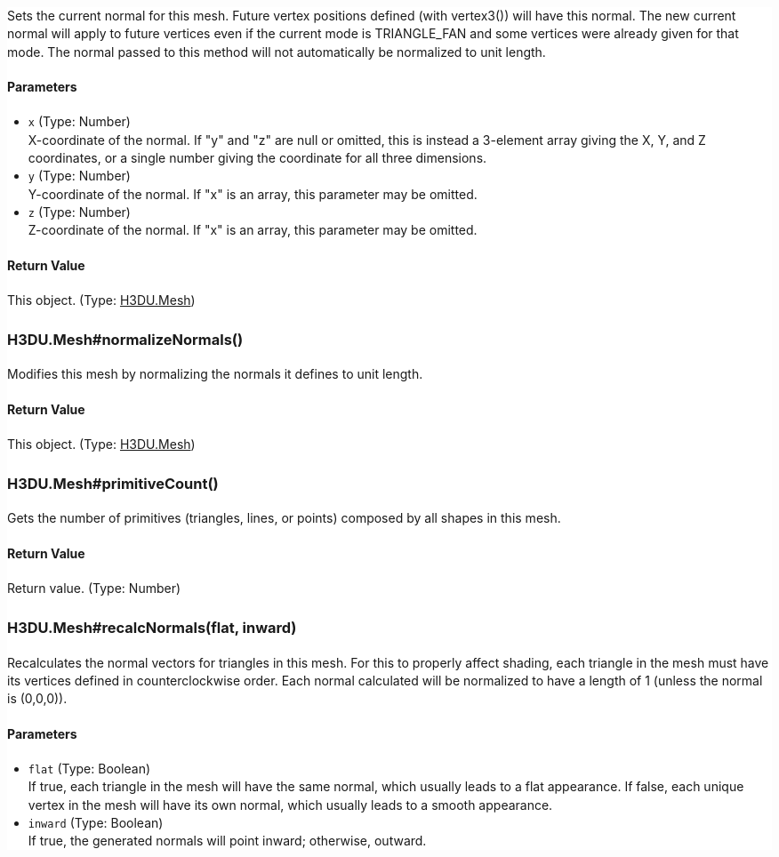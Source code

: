 Sets the current normal for this mesh. Future vertex positions
defined (with vertex3()) will have this normal. The new current
normal will apply to future vertices even if the current mode
is TRIANGLE_FAN and some vertices were already given for
that mode. The normal passed to this method will
not automatically be normalized to unit length.

#### Parameters

* `x` (Type: Number)<br>
    X-coordinate of the normal. If "y" and "z" are null or omitted, this is instead a 3-element array giving the X, Y, and Z coordinates, or a single number giving the coordinate for all three dimensions.
* `y` (Type: Number)<br>
    Y-coordinate of the normal. If "x" is an array, this parameter may be omitted.
* `z` (Type: Number)<br>
    Z-coordinate of the normal. If "x" is an array, this parameter may be omitted.

#### Return Value

This object. (Type: <a href="H3DU_Mesh.md">H3DU.Mesh</a>)

### H3DU.Mesh#normalizeNormals() <a id='H3DU_Mesh_H3DU_Mesh_normalizeNormals'></a>

Modifies this mesh by normalizing the normals it defines
to unit length.

#### Return Value

This object. (Type: <a href="H3DU_Mesh.md">H3DU.Mesh</a>)

### H3DU.Mesh#primitiveCount() <a id='H3DU_Mesh_H3DU_Mesh_primitiveCount'></a>

Gets the number of primitives (triangles, lines,
or points) composed by all shapes in this mesh.

#### Return Value

Return value. (Type: Number)

### H3DU.Mesh#recalcNormals(flat, inward) <a id='H3DU_Mesh_H3DU_Mesh_recalcNormals'></a>

Recalculates the normal vectors for triangles
in this mesh. For this to properly affect shading, each triangle in
the mesh must have its vertices defined in
counterclockwise order. Each normal calculated will
be normalized to have a length of 1 (unless the normal is (0,0,0)).

#### Parameters

* `flat` (Type: Boolean)<br>
    If true, each triangle in the mesh will have the same normal, which usually leads to a flat appearance. If false, each unique vertex in the mesh will have its own normal, which usually leads to a smooth appearance.
* `inward` (Type: Boolean)<br>
    If true, the generated normals will point inward; otherwise, outward.
